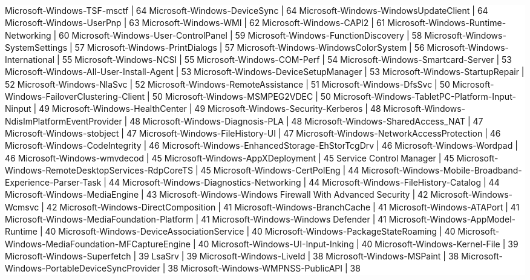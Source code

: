 Microsoft-Windows-TSF-msctf                                              |  64
Microsoft-Windows-DeviceSync                                             |  64
Microsoft-Windows-WindowsUpdateClient                                    |  64
Microsoft-Windows-UserPnp                                                |  63
Microsoft-Windows-WMI                                                    |  62
Microsoft-Windows-CAPI2                                                  |  61
Microsoft-Windows-Runtime-Networking                                     |  60
Microsoft-Windows-User-ControlPanel                                      |  59
Microsoft-Windows-FunctionDiscovery                                      |  58
Microsoft-Windows-SystemSettings                                         |  57
Microsoft-Windows-PrintDialogs                                           |  57
Microsoft-Windows-WindowsColorSystem                                     |  56
Microsoft-Windows-International                                          |  55
Microsoft-Windows-NCSI                                                   |  55
Microsoft-Windows-COM-Perf                                               |  54
Microsoft-Windows-Smartcard-Server                                       |  53
Microsoft-Windows-All-User-Install-Agent                                 |  53
Microsoft-Windows-DeviceSetupManager                                     |  53
Microsoft-Windows-StartupRepair                                          |  52
Microsoft-Windows-NlaSvc                                                 |  52
Microsoft-Windows-RemoteAssistance                                       |  51
Microsoft-Windows-DfsSvc                                                 |  50
Microsoft-Windows-FailoverClustering-Client                              |  50
Microsoft-Windows-MSMPEG2VDEC                                            |  50
Microsoft-Windows-TabletPC-Platform-Input-Ninput                         |  49
Microsoft-Windows-HealthCenter                                           |  49
Microsoft-Windows-Security-Kerberos                                      |  48
Microsoft-Windows-NdisImPlatformEventProvider                            |  48
Microsoft-Windows-Diagnosis-PLA                                          |  48
Microsoft-Windows-SharedAccess_NAT                                       |  47
Microsoft-Windows-stobject                                               |  47
Microsoft-Windows-FileHistory-UI                                         |  47
Microsoft-Windows-NetworkAccessProtection                                |  46
Microsoft-Windows-CodeIntegrity                                          |  46
Microsoft-Windows-EnhancedStorage-EhStorTcgDrv                           |  46
Microsoft-Windows-Wordpad                                                |  46
Microsoft-Windows-wmvdecod                                               |  45
Microsoft-Windows-AppXDeployment                                         |  45
Service Control Manager                                                  |  45
Microsoft-Windows-RemoteDesktopServices-RdpCoreTS                        |  45
Microsoft-Windows-CertPolEng                                             |  44
Microsoft-Windows-Mobile-Broadband-Experience-Parser-Task                |  44
Microsoft-Windows-Diagnostics-Networking                                 |  44
Microsoft-Windows-FileHistory-Catalog                                    |  44
Microsoft-Windows-MediaEngine                                            |  43
Microsoft-Windows-Windows Firewall With Advanced Security                |  42
Microsoft-Windows-Wcmsvc                                                 |  42
Microsoft-Windows-DirectComposition                                      |  41
Microsoft-Windows-BranchCache                                            |  41
Microsoft-Windows-ATAPort                                                |  41
Microsoft-Windows-MediaFoundation-Platform                               |  41
Microsoft-Windows-Windows Defender                                       |  41
Microsoft-Windows-AppModel-Runtime                                       |  40
Microsoft-Windows-DeviceAssociationService                               |  40
Microsoft-Windows-PackageStateRoaming                                    |  40
Microsoft-Windows-MediaFoundation-MFCaptureEngine                        |  40
Microsoft-Windows-UI-Input-Inking                                        |  40
Microsoft-Windows-Kernel-File                                            |  39
Microsoft-Windows-Superfetch                                             |  39
LsaSrv                                                                   |  39
Microsoft-Windows-LiveId                                                 |  38
Microsoft-Windows-MSPaint                                                |  38
Microsoft-Windows-PortableDeviceSyncProvider                             |  38
Microsoft-Windows-WMPNSS-PublicAPI                                       |  38